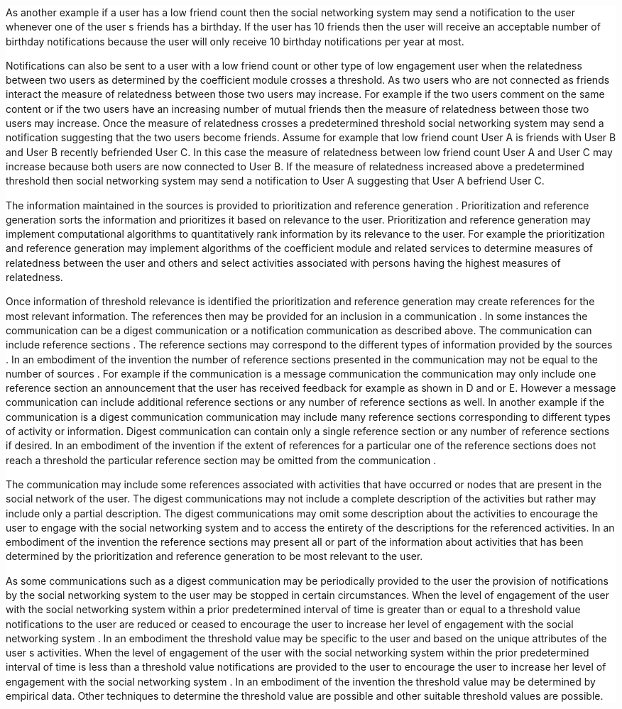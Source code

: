 As another example if a user has a low friend count then the social networking system may send a notification to the user whenever one of the user s friends has a birthday. If the user has 10 friends then the user will receive an acceptable number of birthday notifications because the user will only receive 10 birthday notifications per year at most.

Notifications can also be sent to a user with a low friend count or other type of low engagement user when the relatedness between two users as determined by the coefficient module crosses a threshold. As two users who are not connected as friends interact the measure of relatedness between those two users may increase. For example if the two users comment on the same content or if the two users have an increasing number of mutual friends then the measure of relatedness between those two users may increase. Once the measure of relatedness crosses a predetermined threshold social networking system may send a notification suggesting that the two users become friends. Assume for example that low friend count User A is friends with User B and User B recently befriended User C. In this case the measure of relatedness between low friend count User A and User C may increase because both users are now connected to User B. If the measure of relatedness increased above a predetermined threshold then social networking system may send a notification to User A suggesting that User A befriend User C.

The information maintained in the sources is provided to prioritization and reference generation . Prioritization and reference generation sorts the information and prioritizes it based on relevance to the user. Prioritization and reference generation may implement computational algorithms to quantitatively rank information by its relevance to the user. For example the prioritization and reference generation may implement algorithms of the coefficient module and related services to determine measures of relatedness between the user and others and select activities associated with persons having the highest measures of relatedness.

Once information of threshold relevance is identified the prioritization and reference generation may create references for the most relevant information. The references then may be provided for an inclusion in a communication . In some instances the communication can be a digest communication or a notification communication as described above. The communication can include reference sections . The reference sections may correspond to the different types of information provided by the sources . In an embodiment of the invention the number of reference sections presented in the communication may not be equal to the number of sources . For example if the communication is a message communication the communication may only include one reference section an announcement that the user has received feedback for example as shown in D and or E. However a message communication can include additional reference sections or any number of reference sections as well. In another example if the communication is a digest communication communication may include many reference sections corresponding to different types of activity or information. Digest communication can contain only a single reference section or any number of reference sections if desired. In an embodiment of the invention if the extent of references for a particular one of the reference sections does not reach a threshold the particular reference section may be omitted from the communication .

The communication may include some references associated with activities that have occurred or nodes that are present in the social network of the user. The digest communications may not include a complete description of the activities but rather may include only a partial description. The digest communications may omit some description about the activities to encourage the user to engage with the social networking system and to access the entirety of the descriptions for the referenced activities. In an embodiment of the invention the reference sections may present all or part of the information about activities that has been determined by the prioritization and reference generation to be most relevant to the user.

As some communications such as a digest communication may be periodically provided to the user the provision of notifications by the social networking system to the user may be stopped in certain circumstances. When the level of engagement of the user with the social networking system within a prior predetermined interval of time is greater than or equal to a threshold value notifications to the user are reduced or ceased to encourage the user to increase her level of engagement with the social networking system . In an embodiment the threshold value may be specific to the user and based on the unique attributes of the user s activities. When the level of engagement of the user with the social networking system within the prior predetermined interval of time is less than a threshold value notifications are provided to the user to encourage the user to increase her level of engagement with the social networking system . In an embodiment of the invention the threshold value may be determined by empirical data. Other techniques to determine the threshold value are possible and other suitable threshold values are possible.
